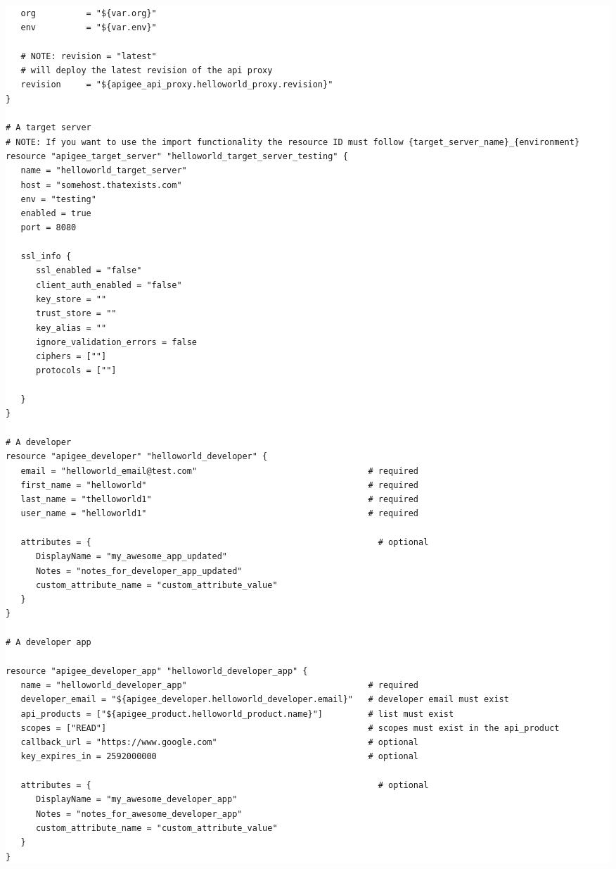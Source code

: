 ```
   org          = "${var.org}"
   env          = "${var.env}"

   # NOTE: revision = "latest" 
   # will deploy the latest revision of the api proxy 
   revision     = "${apigee_api_proxy.helloworld_proxy.revision}"
}

# A target server
# NOTE: If you want to use the import functionality the resource ID must follow {target_server_name}_{environment}
resource "apigee_target_server" "helloworld_target_server_testing" {
   name = "helloworld_target_server"
   host = "somehost.thatexists.com"
   env = "testing"
   enabled = true
   port = 8080

   ssl_info {
      ssl_enabled = "false"
      client_auth_enabled = "false"
      key_store = ""
      trust_store = ""
      key_alias = ""
      ignore_validation_errors = false
      ciphers = [""]
      protocols = [""]

   }
}

# A developer
resource "apigee_developer" "helloworld_developer" {
   email = "helloworld_email@test.com"                                  # required
   first_name = "helloworld"                                            # required
   last_name = "thelloworld1"                                           # required
   user_name = "helloworld1"                                            # required

   attributes = {                                                         # optional
      DisplayName = "my_awesome_app_updated"
      Notes = "notes_for_developer_app_updated"
	  custom_attribute_name = "custom_attribute_value"
   }
}

# A developer app

resource "apigee_developer_app" "helloworld_developer_app" {
   name = "helloworld_developer_app"                                    # required
   developer_email = "${apigee_developer.helloworld_developer.email}"   # developer email must exist
   api_products = ["${apigee_product.helloworld_product.name}"]         # list must exist
   scopes = ["READ"]                                                    # scopes must exist in the api_product
   callback_url = "https://www.google.com"                              # optional
   key_expires_in = 2592000000                                          # optional

   attributes = {                                                         # optional
      DisplayName = "my_awesome_developer_app"
      Notes = "notes_for_awesome_developer_app"
	  custom_attribute_name = "custom_attribute_value"
   }
}
```